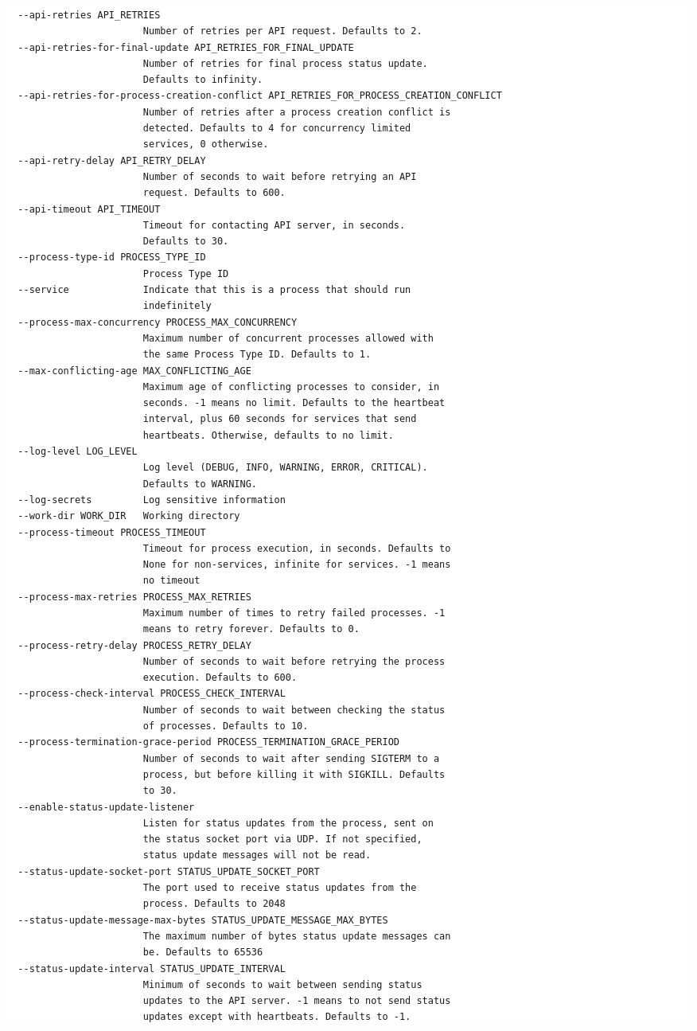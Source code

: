   ```
    --api-retries API_RETRIES
                          Number of retries per API request. Defaults to 2.
    --api-retries-for-final-update API_RETRIES_FOR_FINAL_UPDATE
                          Number of retries for final process status update.
                          Defaults to infinity.
    --api-retries-for-process-creation-conflict API_RETRIES_FOR_PROCESS_CREATION_CONFLICT
                          Number of retries after a process creation conflict is
                          detected. Defaults to 4 for concurrency limited
                          services, 0 otherwise.
    --api-retry-delay API_RETRY_DELAY
                          Number of seconds to wait before retrying an API
                          request. Defaults to 600.
    --api-timeout API_TIMEOUT
                          Timeout for contacting API server, in seconds.
                          Defaults to 30.
    --process-type-id PROCESS_TYPE_ID
                          Process Type ID
    --service             Indicate that this is a process that should run
                          indefinitely
    --process-max-concurrency PROCESS_MAX_CONCURRENCY
                          Maximum number of concurrent processes allowed with
                          the same Process Type ID. Defaults to 1.
    --max-conflicting-age MAX_CONFLICTING_AGE
                          Maximum age of conflicting processes to consider, in
                          seconds. -1 means no limit. Defaults to the heartbeat
                          interval, plus 60 seconds for services that send
                          heartbeats. Otherwise, defaults to no limit.
    --log-level LOG_LEVEL
                          Log level (DEBUG, INFO, WARNING, ERROR, CRITICAL).
                          Defaults to WARNING.
    --log-secrets         Log sensitive information
    --work-dir WORK_DIR   Working directory
    --process-timeout PROCESS_TIMEOUT
                          Timeout for process execution, in seconds. Defaults to
                          None for non-services, infinite for services. -1 means
                          no timeout
    --process-max-retries PROCESS_MAX_RETRIES
                          Maximum number of times to retry failed processes. -1
                          means to retry forever. Defaults to 0.
    --process-retry-delay PROCESS_RETRY_DELAY
                          Number of seconds to wait before retrying the process
                          execution. Defaults to 600.
    --process-check-interval PROCESS_CHECK_INTERVAL
                          Number of seconds to wait between checking the status
                          of processes. Defaults to 10.
    --process-termination-grace-period PROCESS_TERMINATION_GRACE_PERIOD
                          Number of seconds to wait after sending SIGTERM to a
                          process, but before killing it with SIGKILL. Defaults
                          to 30.
    --enable-status-update-listener
                          Listen for status updates from the process, sent on
                          the status socket port via UDP. If not specified,
                          status update messages will not be read.
    --status-update-socket-port STATUS_UPDATE_SOCKET_PORT
                          The port used to receive status updates from the
                          process. Defaults to 2048
    --status-update-message-max-bytes STATUS_UPDATE_MESSAGE_MAX_BYTES
                          The maximum number of bytes status update messages can
                          be. Defaults to 65536
    --status-update-interval STATUS_UPDATE_INTERVAL
                          Minimum of seconds to wait between sending status
                          updates to the API server. -1 means to not send status
                          updates except with heartbeats. Defaults to -1.
  ```